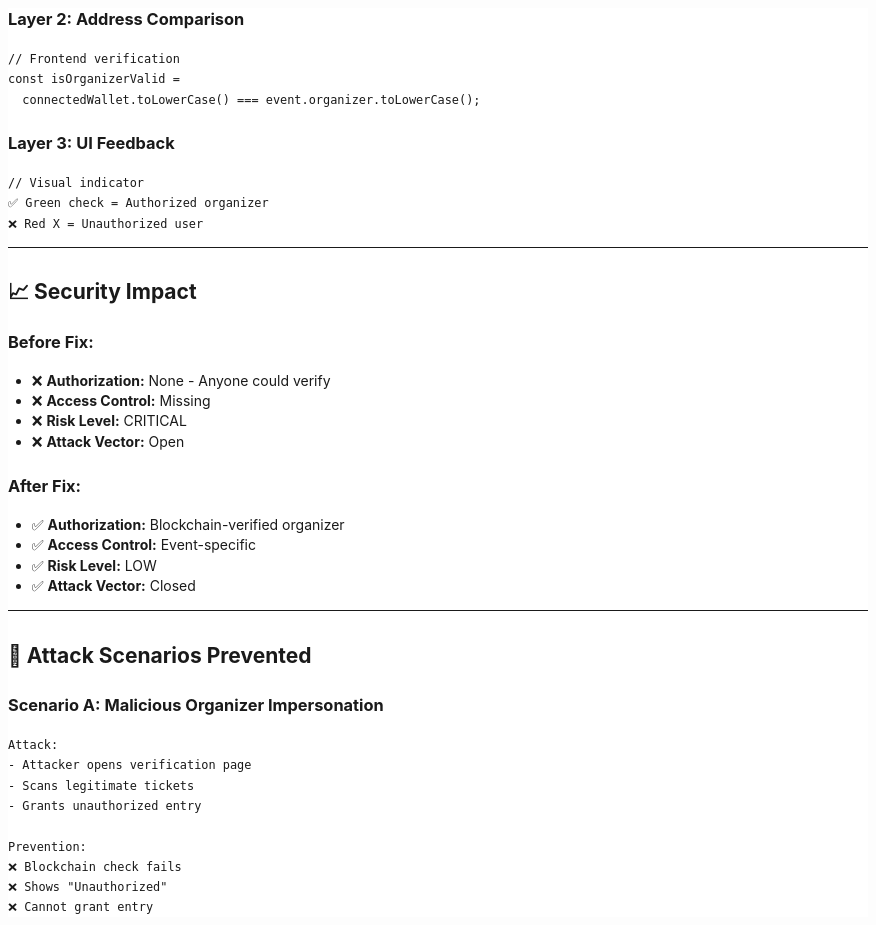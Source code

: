 ### **Layer 2: Address Comparison**

```tsx
// Frontend verification
const isOrganizerValid =
  connectedWallet.toLowerCase() === event.organizer.toLowerCase();
```

### **Layer 3: UI Feedback**

```tsx
// Visual indicator
✅ Green check = Authorized organizer
❌ Red X = Unauthorized user
```

---

## 📈 Security Impact

### **Before Fix:**

- ❌ **Authorization:** None - Anyone could verify
- ❌ **Access Control:** Missing
- ❌ **Risk Level:** CRITICAL
- ❌ **Attack Vector:** Open

### **After Fix:**

- ✅ **Authorization:** Blockchain-verified organizer
- ✅ **Access Control:** Event-specific
- ✅ **Risk Level:** LOW
- ✅ **Attack Vector:** Closed

---

## 🎯 Attack Scenarios Prevented

### **Scenario A: Malicious Organizer Impersonation**

```
Attack:
- Attacker opens verification page
- Scans legitimate tickets
- Grants unauthorized entry

Prevention:
❌ Blockchain check fails
❌ Shows "Unauthorized"
❌ Cannot grant entry
```
